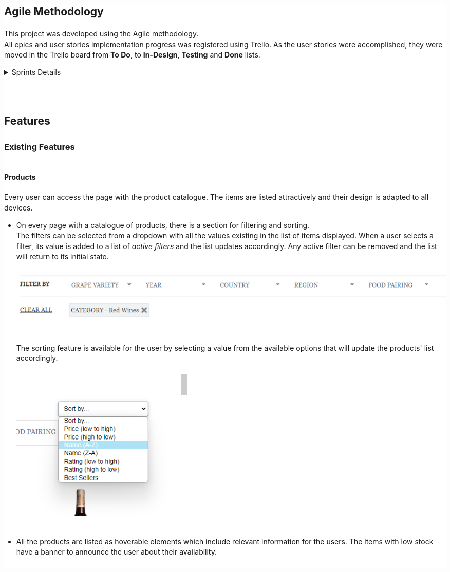 
## Agile Methodology
This project was developed using the Agile methodology.<br>
All epics and user stories implementation progress was registered using [Trello](https://trello.com/). As the user stories were accomplished, they were moved in the Trello board from **To Do**, to **In-Design**, **Testing** and **Done** lists. 
<details><summary>Sprints Details</summary></details><br><br>

## Features
### Existing Features<hr>
#### Products
Every user can access the page with the product catalogue. The items are listed attractively and their design is adapted to all devices.

* On every page with a catalogue of products, there is a section for filtering and sorting.<br>
    The filters can be selected from a dropdown with all the values existing in the list of items displayed. When a user selects a filter, its value is added to a list of *active filters* and the list updates accordingly. Any active filter can be removed and the list will return to its initial state.<br><br>
    <img src="media/filters.png"><br><br>

    The sorting feature is available for the user by selecting a value from the available options that will update the products' list accordingly.<br><br>
    <img src="media/sort.png" width="40%"><br><br>

* All the products are listed as hoverable elements which include relevant information for the users. The items with low stock have a banner to announce the user about their availability.<br><br>